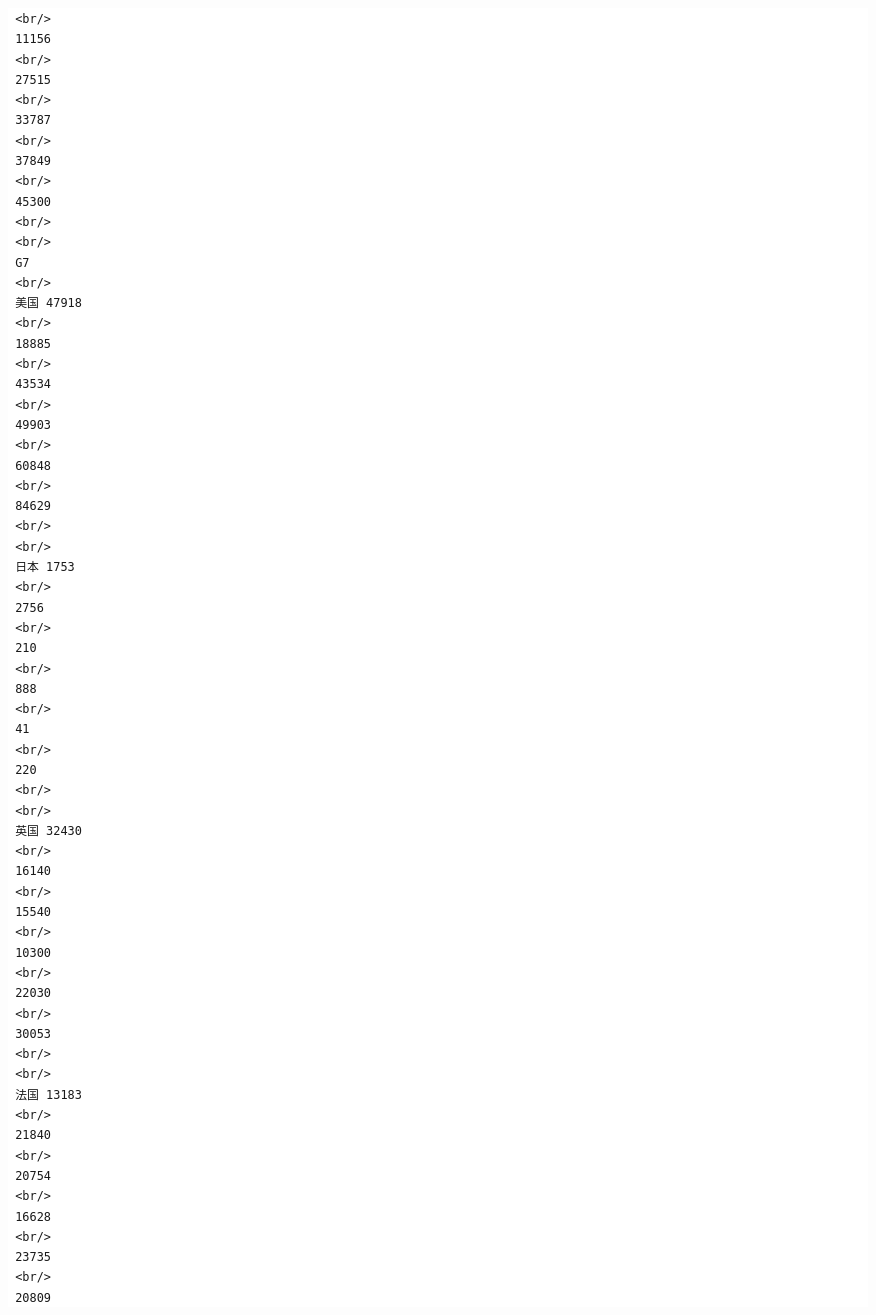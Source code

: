      <br/>
     11156
     <br/>
     27515
     <br/>
     33787
     <br/>
     37849
     <br/>
     45300
     <br/>
     <br/>
     G7
     <br/>
     美国 47918
     <br/>
     18885
     <br/>
     43534
     <br/>
     49903
     <br/>
     60848
     <br/>
     84629
     <br/>
     <br/>
     日本 1753
     <br/>
     2756
     <br/>
     210
     <br/>
     888
     <br/>
     41
     <br/>
     220
     <br/>
     <br/>
     英国 32430
     <br/>
     16140
     <br/>
     15540
     <br/>
     10300
     <br/>
     22030
     <br/>
     30053
     <br/>
     <br/>
     法国 13183
     <br/>
     21840
     <br/>
     20754
     <br/>
     16628
     <br/>
     23735
     <br/>
     20809